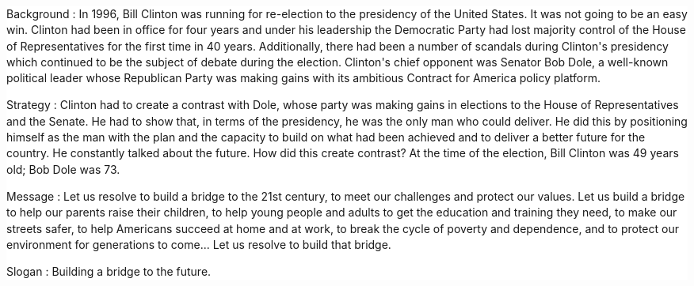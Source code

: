 Background
:  In 1996, Bill Clinton was running for re-election to the presidency of the United States.
   It was not going to be an easy win.
   Clinton had been in office for four years and under his leadership the Democratic Party had lost majority control of the House of Representatives for the first time in 40 years.
   Additionally, there had been a number of scandals during Clinton's presidency which continued to be the subject of debate during the election.
   Clinton's chief opponent was Senator Bob Dole, a well-known political leader whose Republican Party was making gains with its ambitious Contract for America policy platform.

Strategy
:  Clinton had to create a contrast with Dole, whose party was making gains in elections to the House of Representatives and the Senate.
   He had to show that, in terms of the presidency, he was the only man who could deliver.
   He did this by positioning himself as the man with the plan and the capacity to build on what had been achieved and to deliver a better future for the country.
   He constantly talked about the future.
   How did this create contrast?
   At the time of the election, Bill Clinton was 49 years old; Bob Dole was 73.

Message
:  Let us resolve to build a bridge to the 21st century, to meet our challenges and protect our values.
   Let us build a bridge to help our parents raise their children, to help young people and adults to get the education and training they need, to make our streets safer, to help Americans succeed at home and at work, to break the cycle of poverty and dependence, and to protect our environment for generations to come...
   Let us resolve to build that bridge.

Slogan
:  Building a bridge to the future.

